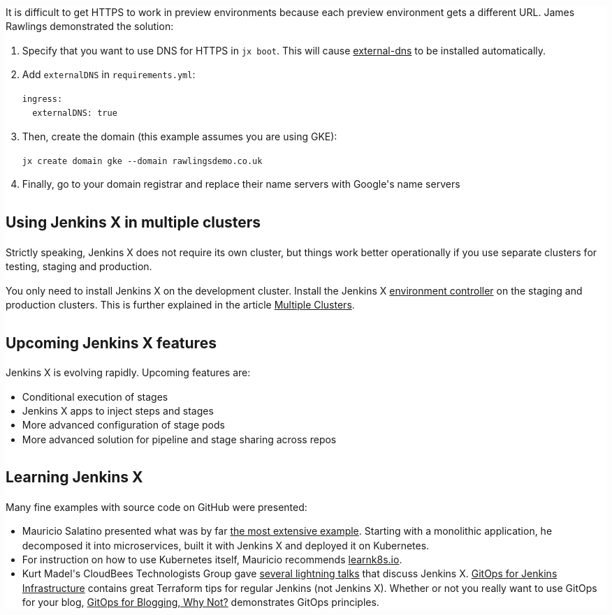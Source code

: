 It is difficult to get HTTPS to work in preview environments because each preview environment gets a different URL. James Rawlings demonstrated the solution:

1. Specify that you want to use DNS for HTTPS in `jx boot`. This will cause [external-dns](https://github.com/kubernetes-incubator/external-dns) to be installed automatically.
2. Add `externalDNS` in `requirements.yml`:

   ```
   ingress:
     externalDNS: true
   ```

3. Then, create the domain (this example assumes you are using GKE):

   ```
   jx create domain gke --domain rawlingsdemo.co.uk
   ```

4. Finally, go to your domain registrar and replace their name servers with Google's name servers

## Using Jenkins X in multiple clusters

Strictly speaking, Jenkins X does not require its own cluster, but things work better operationally if you use separate clusters for testing, staging and production.

You only need to install Jenkins X on the development cluster. Install the Jenkins X [environment controller](https://github.com/jenkins-x-charts/environment-controller) on the staging and production clusters. This is further explained in the article [Multiple Clusters](https://jenkins-x.io/getting-started/multi-cluster/).

## Upcoming Jenkins X features

Jenkins X is evolving rapidly. Upcoming features are:

* Conditional execution of stages
* Jenkins X apps to inject steps and stages
* More advanced configuration of stage pods
* More advanced solution for pipeline and stage sharing across repos

## Learning Jenkins X

Many fine examples with source code on GitHub were presented:

* Mauricio Salatino presented what was by far
  [the most extensive example](https://salaboy.com/2019/08/12/building-cloud-native-platforms-with-jenkins-x/).
  Starting with a monolithic application, he decomposed it into microservices, built it with
  Jenkins X and deployed it on Kubernetes.
* For instruction on how to use Kubernetes itself, Mauricio recommends
  [learnk8s.io](https://learnk8s.io/academy/).
* Kurt Madel's CloudBees Technologists Group gave
  [several lightning talks](https://cb-technologists.github.io/posts/lightning-talks-dw-jw-2019/)
  that discuss Jenkins X.
  [GitOps for Jenkins Infrastructure](https://cb-technologists.github.io/posts/gitops-series-part-1/)
  contains great Terraform tips for regular Jenkins (not Jenkins X). Whether or not you really
  want to use GitOps for your blog,
  [GitOps for Blogging, Why Not?](https://github.com/cb-technologists/blog)
  demonstrates GitOps principles.
